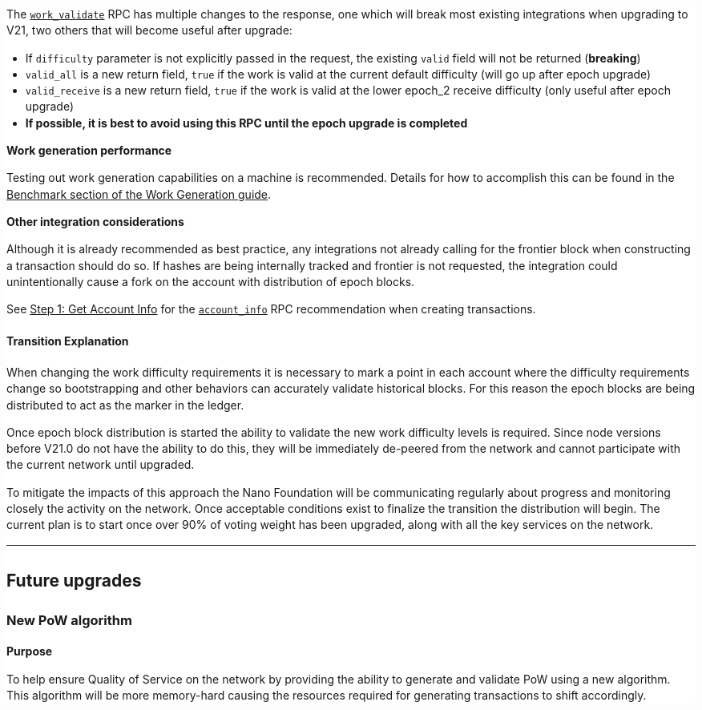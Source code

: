The [`work_validate`](/commands/rpc-protocol/#work_validate) RPC has multiple changes to the response, one which will break most existing integrations when upgrading to V21, two others that will become useful after upgrade:

* If `difficulty` parameter is not explicitly passed in the request, the existing `valid` field will not be returned (**breaking**)
* `valid_all` is a new return field, `true` if the work is valid at the current default difficulty (will go up after epoch upgrade)
* `valid_receive` is a new return field, `true` if the work is valid at the lower epoch_2 receive difficulty (only useful after epoch upgrade)
* **If possible, it is best to avoid using this RPC until the epoch upgrade is completed**

**Work generation performance**

Testing out work generation capabilities on a machine is recommended. Details for how to accomplish this can be found in the [Benchmark section of the Work Generation guide](/integration-guides/work-generation/#benchmarks).

**Other integration considerations**

Although it is already recommended as best practice, any integrations not already calling for the frontier block when constructing a transaction should do so. If hashes are being internally tracked and frontier is not requested, the integration could unintentionally cause a fork on the account with distribution of epoch blocks.

See [Step 1: Get Account Info](/integration-guides/key-management/#send-transaction) for the [`account_info`](/commands/rpc-protocol#account_info) RPC recommendation when creating transactions.

#### Transition Explanation

When changing the work difficulty requirements it is necessary to mark a point in each account where the difficulty requirements change so bootstrapping and other behaviors can accurately validate historical blocks. For this reason the epoch blocks are being distributed to act as the marker in the ledger.

Once epoch block distribution is started the ability to validate the new work difficulty levels is required. Since node versions before V21.0 do not have the ability to do this, they will be immediately de-peered from the network and cannot participate with the current network until upgraded.

To mitigate the impacts of this approach the Nano Foundation will be communicating regularly about progress and monitoring closely the activity on the network. Once acceptable conditions exist to finalize the transition the distribution will begin. The current plan is to start once over 90% of voting weight has been upgraded, along with all the key services on the network.

---

## Future upgrades

### New PoW algorithm

**Purpose**

To help ensure Quality of Service on the network by providing the ability to generate and validate PoW using a new algorithm. This algorithm will be more memory-hard causing the resources required for generating transactions to shift accordingly.
